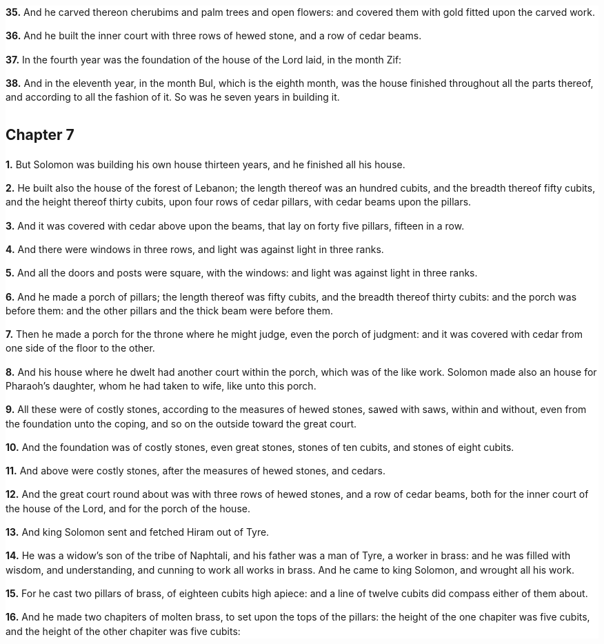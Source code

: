 **35.** And he carved thereon cherubims and palm trees and open flowers: and covered them with gold fitted upon the carved work. 

**36.** And he built the inner court with three rows of hewed stone, and a row of cedar beams. 

**37.** In the fourth year was the foundation of the house of the Lord laid, in the month Zif: 

**38.** And in the eleventh year, in the month Bul, which is the eighth month, was the house finished throughout all the parts thereof, and according to all the fashion of it. So was he seven years in building it. 

## Chapter 7

**1.** But Solomon was building his own house thirteen years, and he finished all his house. 

**2.** He built also the house of the forest of Lebanon; the length thereof was an hundred cubits, and the breadth thereof fifty cubits, and the height thereof thirty cubits, upon four rows of cedar pillars, with cedar beams upon the pillars. 

**3.** And it was covered with cedar above upon the beams, that lay on forty five pillars, fifteen in a row. 

**4.** And there were windows in three rows, and light was against light in three ranks. 

**5.** And all the doors and posts were square, with the windows: and light was against light in three ranks. 

**6.** And he made a porch of pillars; the length thereof was fifty cubits, and the breadth thereof thirty cubits: and the porch was before them: and the other pillars and the thick beam were before them. 

**7.** Then he made a porch for the throne where he might judge, even the porch of judgment: and it was covered with cedar from one side of the floor to the other. 

**8.** And his house where he dwelt had another court within the porch, which was of the like work. Solomon made also an house for Pharaoh’s daughter, whom he had taken to wife, like unto this porch. 

**9.** All these were of costly stones, according to the measures of hewed stones, sawed with saws, within and without, even from the foundation unto the coping, and so on the outside toward the great court. 

**10.** And the foundation was of costly stones, even great stones, stones of ten cubits, and stones of eight cubits. 

**11.** And above were costly stones, after the measures of hewed stones, and cedars. 

**12.** And the great court round about was with three rows of hewed stones, and a row of cedar beams, both for the inner court of the house of the Lord, and for the porch of the house. 

**13.** And king Solomon sent and fetched Hiram out of Tyre. 

**14.** He was a widow’s son of the tribe of Naphtali, and his father was a man of Tyre, a worker in brass: and he was filled with wisdom, and understanding, and cunning to work all works in brass. And he came to king Solomon, and wrought all his work. 

**15.** For he cast two pillars of brass, of eighteen cubits high apiece: and a line of twelve cubits did compass either of them about. 

**16.** And he made two chapiters of molten brass, to set upon the tops of the pillars: the height of the one chapiter was five cubits, and the height of the other chapiter was five cubits: 
